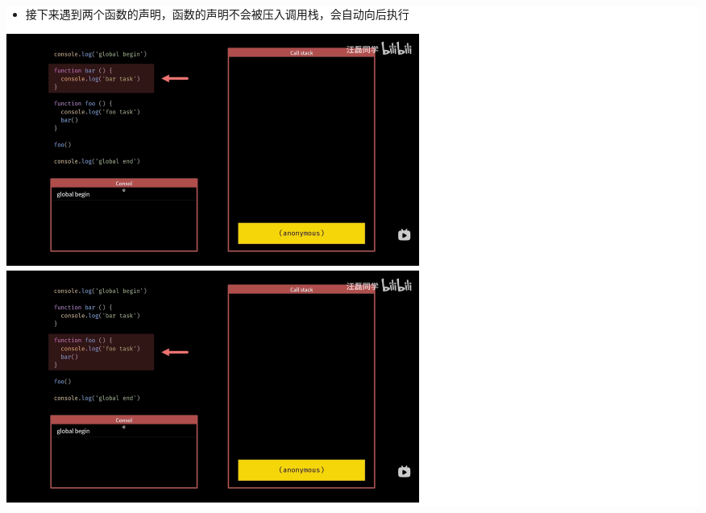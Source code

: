 - 接下来遇到两个函数的声明，函数的声明不会被压入调用栈，会自动向后执行

<img src="mark-img/image-20230108230221058.png" alt="image-20230108230221058" style="zoom:50%;" />

<img src="mark-img/image-20230108230228669.png" alt="image-20230108230228669" style="zoom:50%;" />
